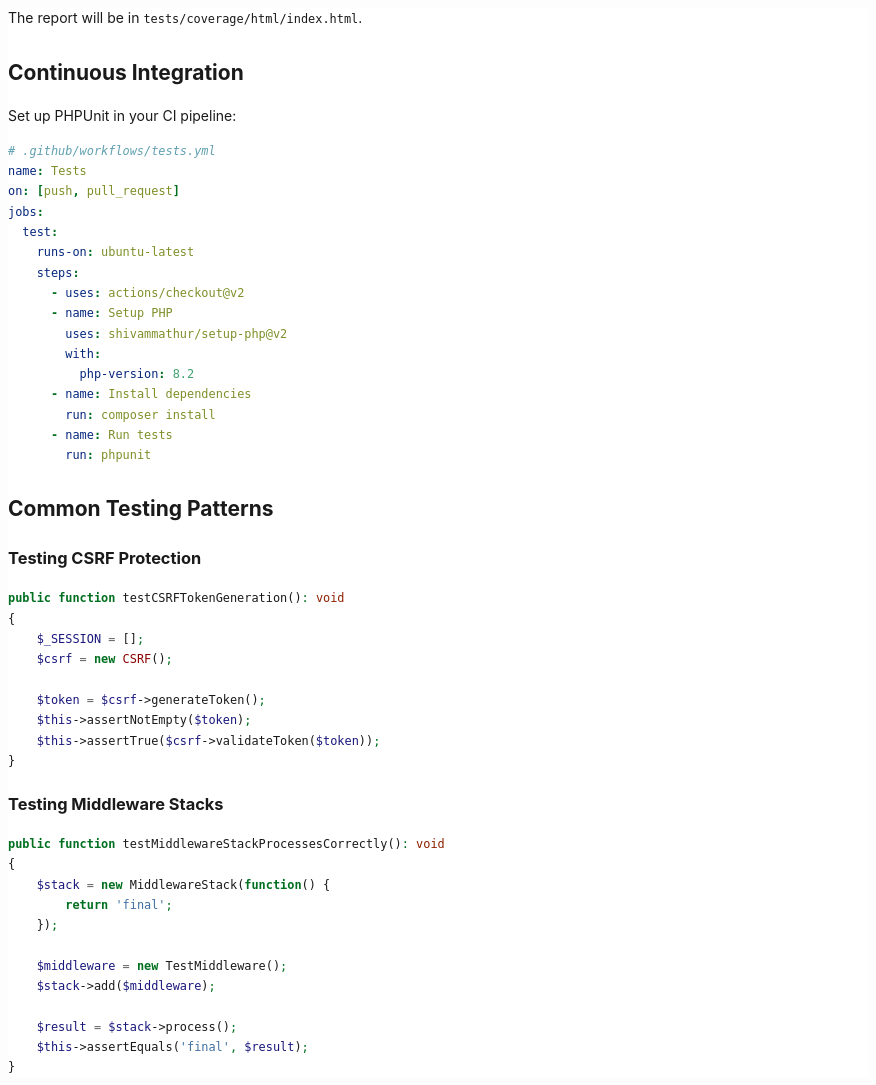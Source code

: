 The report will be in `tests/coverage/html/index.html`.

## Continuous Integration

Set up PHPUnit in your CI pipeline:

```yaml
# .github/workflows/tests.yml
name: Tests
on: [push, pull_request]
jobs:
  test:
    runs-on: ubuntu-latest
    steps:
      - uses: actions/checkout@v2
      - name: Setup PHP
        uses: shivammathur/setup-php@v2
        with:
          php-version: 8.2
      - name: Install dependencies
        run: composer install
      - name: Run tests
        run: phpunit
```

## Common Testing Patterns

### Testing CSRF Protection

```php
public function testCSRFTokenGeneration(): void
{
    $_SESSION = [];
    $csrf = new CSRF();

    $token = $csrf->generateToken();
    $this->assertNotEmpty($token);
    $this->assertTrue($csrf->validateToken($token));
}
```

### Testing Middleware Stacks

```php
public function testMiddlewareStackProcessesCorrectly(): void
{
    $stack = new MiddlewareStack(function() {
        return 'final';
    });

    $middleware = new TestMiddleware();
    $stack->add($middleware);

    $result = $stack->process();
    $this->assertEquals('final', $result);
}
```

